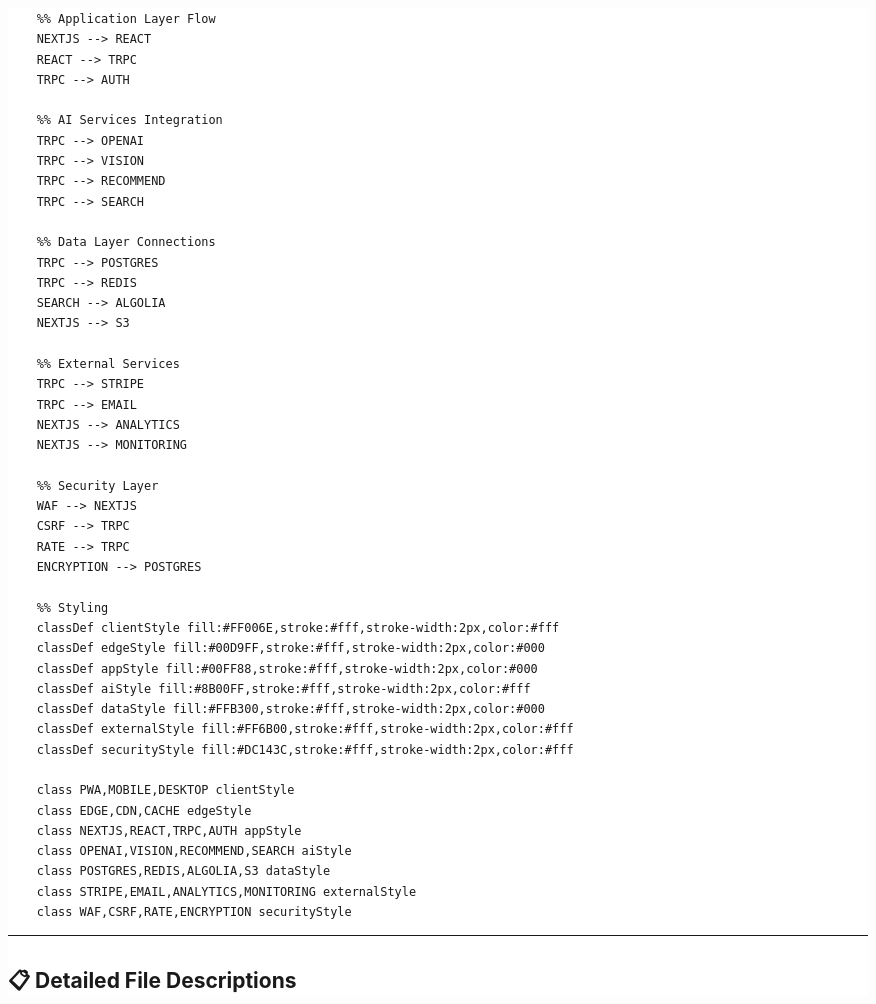 ```mermaid
    %% Application Layer Flow
    NEXTJS --> REACT
    REACT --> TRPC
    TRPC --> AUTH
    
    %% AI Services Integration
    TRPC --> OPENAI
    TRPC --> VISION
    TRPC --> RECOMMEND
    TRPC --> SEARCH
    
    %% Data Layer Connections
    TRPC --> POSTGRES
    TRPC --> REDIS
    SEARCH --> ALGOLIA
    NEXTJS --> S3
    
    %% External Services
    TRPC --> STRIPE
    TRPC --> EMAIL
    NEXTJS --> ANALYTICS
    NEXTJS --> MONITORING
    
    %% Security Layer
    WAF --> NEXTJS
    CSRF --> TRPC
    RATE --> TRPC
    ENCRYPTION --> POSTGRES
    
    %% Styling
    classDef clientStyle fill:#FF006E,stroke:#fff,stroke-width:2px,color:#fff
    classDef edgeStyle fill:#00D9FF,stroke:#fff,stroke-width:2px,color:#000
    classDef appStyle fill:#00FF88,stroke:#fff,stroke-width:2px,color:#000
    classDef aiStyle fill:#8B00FF,stroke:#fff,stroke-width:2px,color:#fff
    classDef dataStyle fill:#FFB300,stroke:#fff,stroke-width:2px,color:#000
    classDef externalStyle fill:#FF6B00,stroke:#fff,stroke-width:2px,color:#fff
    classDef securityStyle fill:#DC143C,stroke:#fff,stroke-width:2px,color:#fff
    
    class PWA,MOBILE,DESKTOP clientStyle
    class EDGE,CDN,CACHE edgeStyle
    class NEXTJS,REACT,TRPC,AUTH appStyle
    class OPENAI,VISION,RECOMMEND,SEARCH aiStyle
    class POSTGRES,REDIS,ALGOLIA,S3 dataStyle
    class STRIPE,EMAIL,ANALYTICS,MONITORING externalStyle
    class WAF,CSRF,RATE,ENCRYPTION securityStyle
```

---

## 📋 **Detailed File Descriptions**
